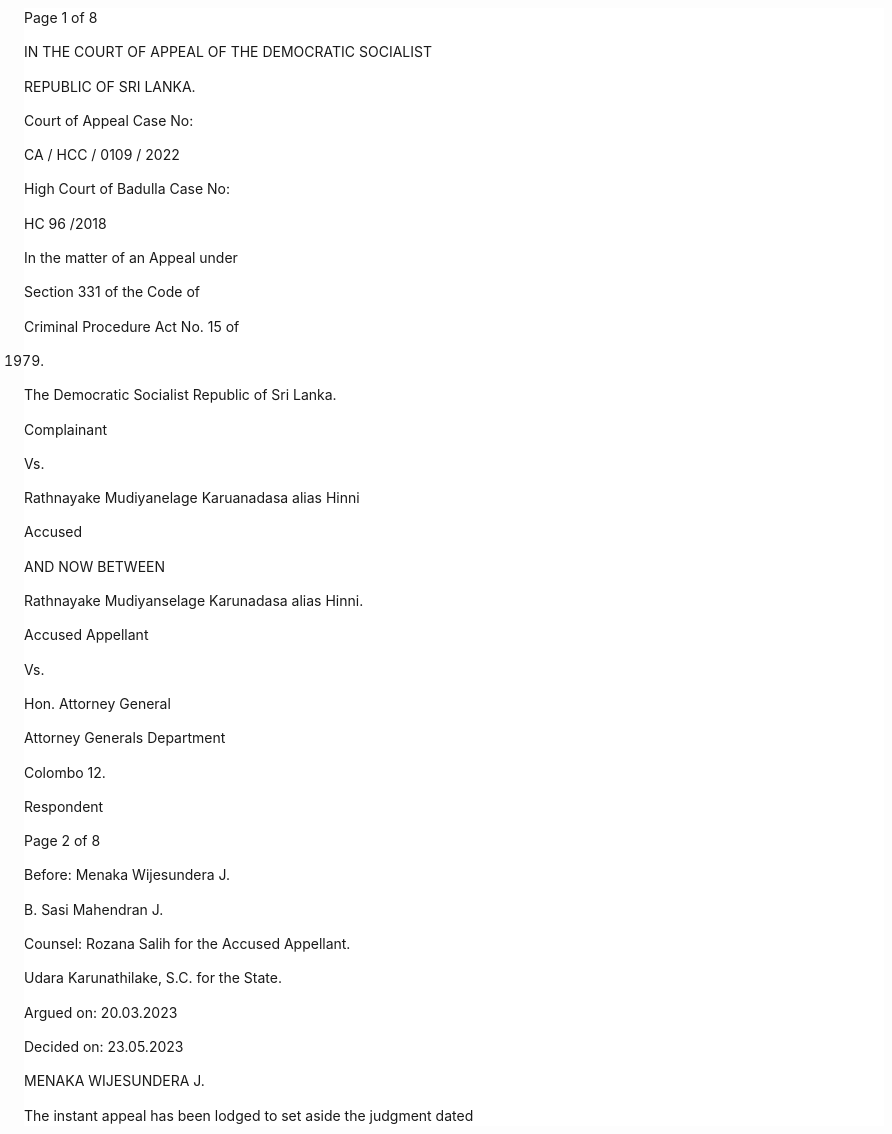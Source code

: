 Page 1 of 8

IN THE COURT OF APPEAL OF THE DEMOCRATIC SOCIALIST

REPUBLIC OF SRI LANKA.

Court of Appeal Case No:

CA / HCC / 0109 / 2022

High Court of Badulla Case No:

HC 96 /2018

In the matter of an Appeal under

Section 331 of the Code of

Criminal Procedure Act No. 15 of

1979.

The Democratic Socialist Republic of Sri Lanka.

Complainant

Vs.

Rathnayake Mudiyanelage Karuanadasa alias Hinni

Accused

AND NOW BETWEEN

Rathnayake Mudiyanselage Karunadasa alias Hinni.

Accused Appellant

Vs.

Hon. Attorney General

Attorney Generals Department

Colombo 12.

Respondent

Page 2 of 8

Before: Menaka Wijesundera J.

B. Sasi Mahendran J.

Counsel: Rozana Salih for the Accused Appellant.

Udara Karunathilake, S.C. for the State.

Argued on: 20.03.2023

Decided on: 23.05.2023

MENAKA WIJESUNDERA J.

The instant appeal has been lodged to set aside the judgment dated
